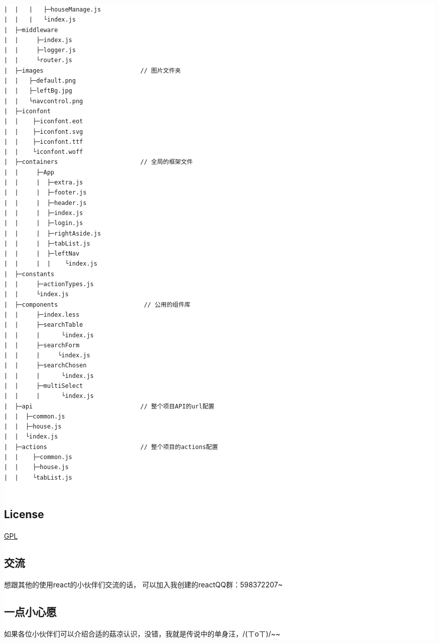 ```
|  |   |   ├─houseManage.js
|  |   |   └index.js
|  ├─middleware                       
|  |     ├─index.js
|  |     ├─logger.js
|  |     └router.js
|  ├─images                           // 图片文件夹
|  |   ├─default.png
|  |   ├─leftBg.jpg
|  |   └navcontrol.png
|  ├─iconfont
|  |    ├─iconfont.eot
|  |    ├─iconfont.svg
|  |    ├─iconfont.ttf
|  |    └iconfont.woff
|  ├─containers                       // 全局的框架文件 
|  |     ├─App
|  |     |  ├─extra.js
|  |     |  ├─footer.js
|  |     |  ├─header.js
|  |     |  ├─index.js
|  |     |  ├─login.js
|  |     |  ├─rightAside.js
|  |     |  ├─tabList.js
|  |     |  ├─leftNav
|  |     |  |    └index.js
|  ├─constants
|  |     ├─actionTypes.js
|  |     └index.js
|  ├─components                        // 公用的组件库 
|  |     ├─index.less
|  |     ├─searchTable
|  |     |      └index.js
|  |     ├─searchForm
|  |     |     └index.js
|  |     ├─searchChosen
|  |     |      └index.js
|  |     ├─multiSelect
|  |     |      └index.js
|  ├─api                              // 整个项目API的url配置
|  |  ├─common.js
|  |  ├─house.js
|  |  └index.js
|  ├─actions                          // 整个项目的actions配置
|  |    ├─common.js
|  |    ├─house.js
|  |    └tabList.js


```


## License

[GPL](https://github.com/duxianwei520/react/blob/master/COPYING)


## 交流
想跟其他的使用react的小伙伴们交流的话，
可以加入我创建的reactQQ群：598372207~

## 一点小心愿
如果各位小伙伴们可以介绍合适的菇凉认识，没错，我就是传说中的单身汪，/(ㄒoㄒ)/~~